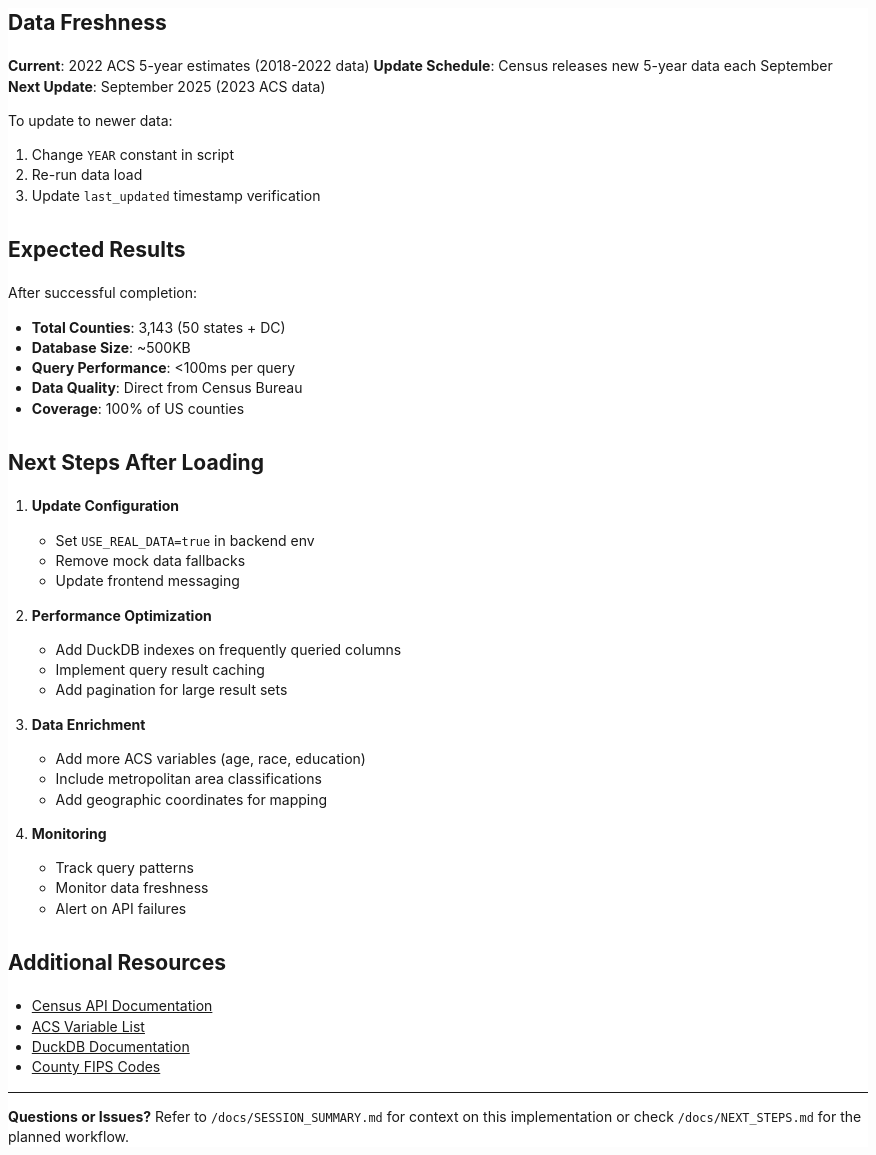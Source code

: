 ## Data Freshness

**Current**: 2022 ACS 5-year estimates (2018-2022 data)
**Update Schedule**: Census releases new 5-year data each September
**Next Update**: September 2025 (2023 ACS data)

To update to newer data:
1. Change `YEAR` constant in script
2. Re-run data load
3. Update `last_updated` timestamp verification

## Expected Results

After successful completion:

- **Total Counties**: 3,143 (50 states + DC)
- **Database Size**: ~500KB
- **Query Performance**: <100ms per query
- **Data Quality**: Direct from Census Bureau
- **Coverage**: 100% of US counties

## Next Steps After Loading

1. **Update Configuration**
   - Set `USE_REAL_DATA=true` in backend env
   - Remove mock data fallbacks
   - Update frontend messaging

2. **Performance Optimization**
   - Add DuckDB indexes on frequently queried columns
   - Implement query result caching
   - Add pagination for large result sets

3. **Data Enrichment**
   - Add more ACS variables (age, race, education)
   - Include metropolitan area classifications
   - Add geographic coordinates for mapping

4. **Monitoring**
   - Track query patterns
   - Monitor data freshness
   - Alert on API failures

## Additional Resources

- [Census API Documentation](https://www.census.gov/data/developers/data-sets/acs-5year.html)
- [ACS Variable List](https://api.census.gov/data/2022/acs/acs5/variables.html)
- [DuckDB Documentation](https://duckdb.org/docs/)
- [County FIPS Codes](https://www.census.gov/library/reference/code-lists/ansi.html)

---

**Questions or Issues?**
Refer to `/docs/SESSION_SUMMARY.md` for context on this implementation or check `/docs/NEXT_STEPS.md` for the planned workflow.